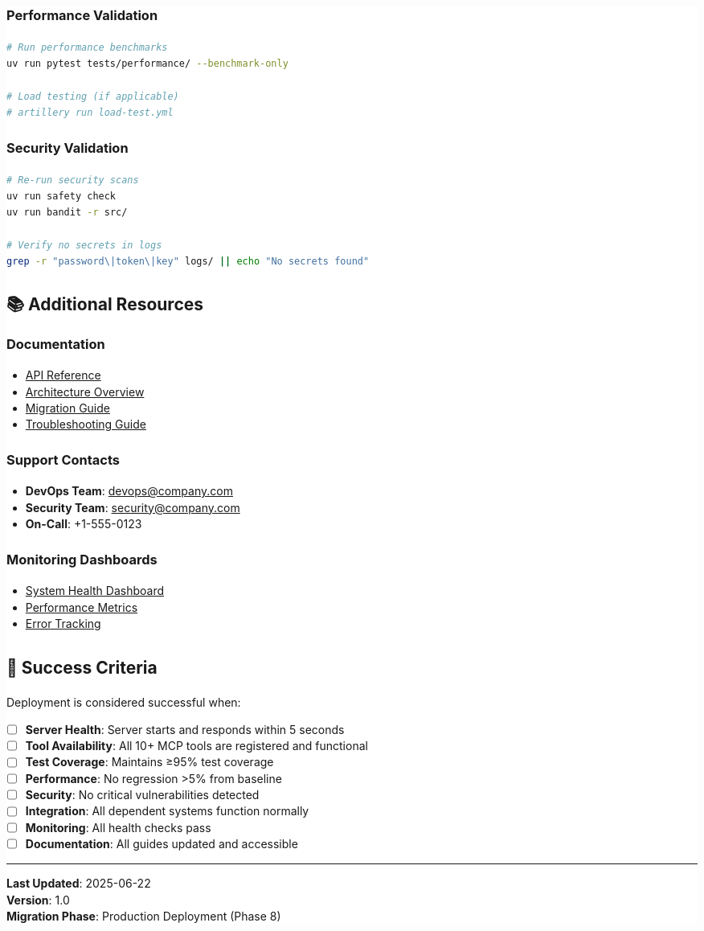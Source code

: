 ### Performance Validation
```bash
# Run performance benchmarks
uv run pytest tests/performance/ --benchmark-only

# Load testing (if applicable)
# artillery run load-test.yml
```

### Security Validation
```bash
# Re-run security scans
uv run safety check
uv run bandit -r src/

# Verify no secrets in logs
grep -r "password\|token\|key" logs/ || echo "No secrets found"
```

## 📚 Additional Resources

### Documentation
- [API Reference](docs/api-reference.md)
- [Architecture Overview](docs/architecture.md)
- [Migration Guide](MIGRATION_GUIDE.md)
- [Troubleshooting Guide](docs/troubleshooting.md)

### Support Contacts
- **DevOps Team**: devops@company.com
- **Security Team**: security@company.com
- **On-Call**: +1-555-0123

### Monitoring Dashboards
- [System Health Dashboard](https://monitoring.company.com/fastmcp)
- [Performance Metrics](https://grafana.company.com/fastmcp)
- [Error Tracking](https://sentry.company.com/fastmcp)

## 🎯 Success Criteria

Deployment is considered successful when:

- [ ] **Server Health**: Server starts and responds within 5 seconds
- [ ] **Tool Availability**: All 10+ MCP tools are registered and functional
- [ ] **Test Coverage**: Maintains ≥95% test coverage
- [ ] **Performance**: No regression >5% from baseline
- [ ] **Security**: No critical vulnerabilities detected
- [ ] **Integration**: All dependent systems function normally
- [ ] **Monitoring**: All health checks pass
- [ ] **Documentation**: All guides updated and accessible

---

**Last Updated**: 2025-06-22  
**Version**: 1.0  
**Migration Phase**: Production Deployment (Phase 8) 